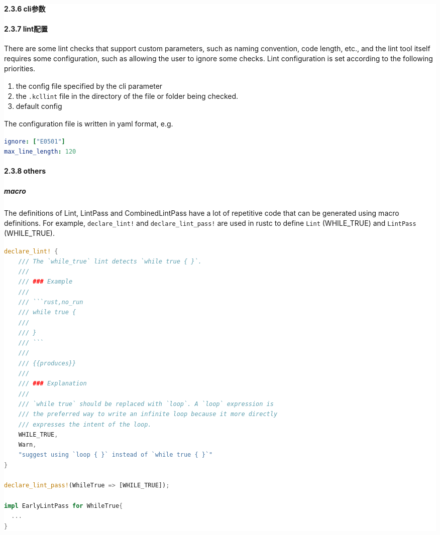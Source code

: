 
#### 2.3.6 cli参数

#### 2.3.7 lint配置
There are some lint checks that support custom parameters, such as naming convention, code length, etc., and the lint tool itself requires some configuration, such as allowing the user to ignore some checks. Lint configuration is set according to the following priorities.

1. the config file specified by the cli parameter
2. the `.kcllint` file in the directory of the file or folder being checked.
3. default config

The configuration file is written in yaml format, e.g.
```yaml
ignore: ["E0501"]
max_line_length: 120

```
#### 2.3.8 others
##### macro
The definitions of Lint, LintPass and CombinedLintPass have a lot of repetitive code that can be generated using macro definitions. For example, `declare_lint!` and `declare_lint_pass!` are used in rustc to define `Lint` (WHILE_TRUE) and `LintPass` (WHILE_TRUE).
```rust
declare_lint! {
    /// The `while_true` lint detects `while true { }`.
    ///
    /// ### Example
    ///
    /// ```rust,no_run
    /// while true {
    ///
    /// }
    /// ```
    ///
    /// {{produces}}
    ///
    /// ### Explanation
    ///
    /// `while true` should be replaced with `loop`. A `loop` expression is
    /// the preferred way to write an infinite loop because it more directly
    /// expresses the intent of the loop.
    WHILE_TRUE,
    Warn,
    "suggest using `loop { }` instead of `while true { }`"
}

declare_lint_pass!(WhileTrue => [WHILE_TRUE]);

impl EarlyLintPass for WhileTrue{
  ...
}
```
